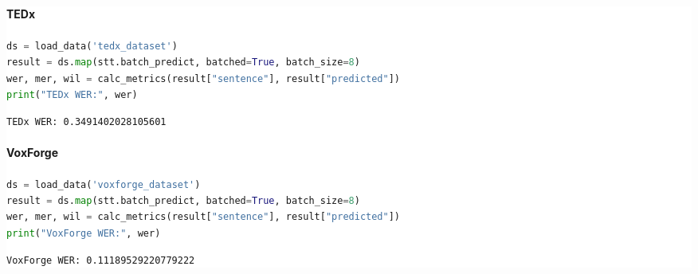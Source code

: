 
#### TEDx


```python
ds = load_data('tedx_dataset')
result = ds.map(stt.batch_predict, batched=True, batch_size=8) 
wer, mer, wil = calc_metrics(result["sentence"], result["predicted"])
print("TEDx WER:", wer)
```
    TEDx WER: 0.3491402028105601


#### VoxForge


```python
ds = load_data('voxforge_dataset')
result = ds.map(stt.batch_predict, batched=True, batch_size=8) 
wer, mer, wil = calc_metrics(result["sentence"], result["predicted"])
print("VoxForge WER:", wer)
```
    VoxForge WER: 0.11189529220779222

